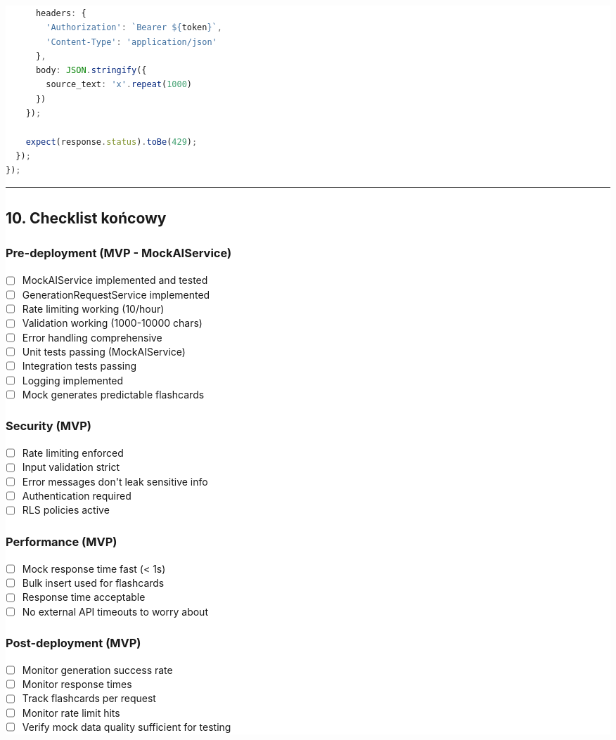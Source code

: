 ```typescript
      headers: {
        'Authorization': `Bearer ${token}`,
        'Content-Type': 'application/json'
      },
      body: JSON.stringify({
        source_text: 'x'.repeat(1000)
      })
    });
    
    expect(response.status).toBe(429);
  });
});
```

---

## 10. Checklist końcowy

### Pre-deployment (MVP - MockAIService)
- [ ] MockAIService implemented and tested
- [ ] GenerationRequestService implemented
- [ ] Rate limiting working (10/hour)
- [ ] Validation working (1000-10000 chars)
- [ ] Error handling comprehensive
- [ ] Unit tests passing (MockAIService)
- [ ] Integration tests passing
- [ ] Logging implemented
- [ ] Mock generates predictable flashcards

### Security (MVP)
- [ ] Rate limiting enforced
- [ ] Input validation strict
- [ ] Error messages don't leak sensitive info
- [ ] Authentication required
- [ ] RLS policies active

### Performance (MVP)
- [ ] Mock response time fast (< 1s)
- [ ] Bulk insert used for flashcards
- [ ] Response time acceptable
- [ ] No external API timeouts to worry about

### Post-deployment (MVP)
- [ ] Monitor generation success rate
- [ ] Monitor response times
- [ ] Track flashcards per request
- [ ] Monitor rate limit hits
- [ ] Verify mock data quality sufficient for testing
